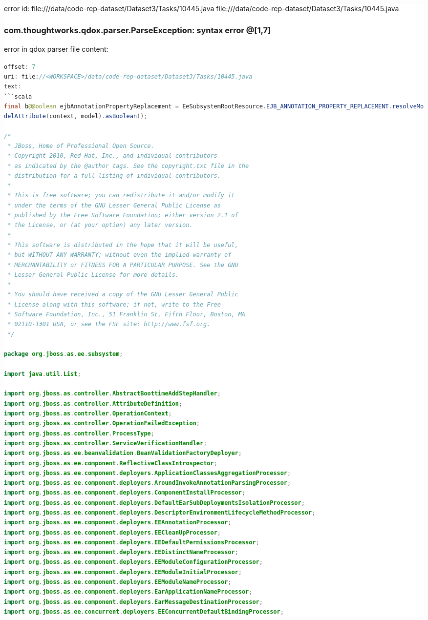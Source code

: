 error id: file://<WORKSPACE>/data/code-rep-dataset/Dataset3/Tasks/10445.java
file://<WORKSPACE>/data/code-rep-dataset/Dataset3/Tasks/10445.java
### com.thoughtworks.qdox.parser.ParseException: syntax error @[1,7]

error in qdox parser
file content:
```java
offset: 7
uri: file://<WORKSPACE>/data/code-rep-dataset/Dataset3/Tasks/10445.java
text:
```scala
final b@@oolean ejbAnnotationPropertyReplacement = EeSubsystemRootResource.EJB_ANNOTATION_PROPERTY_REPLACEMENT.resolveModelAttribute(context, model).asBoolean();

/*
 * JBoss, Home of Professional Open Source.
 * Copyright 2010, Red Hat, Inc., and individual contributors
 * as indicated by the @author tags. See the copyright.txt file in the
 * distribution for a full listing of individual contributors.
 *
 * This is free software; you can redistribute it and/or modify it
 * under the terms of the GNU Lesser General Public License as
 * published by the Free Software Foundation; either version 2.1 of
 * the License, or (at your option) any later version.
 *
 * This software is distributed in the hope that it will be useful,
 * but WITHOUT ANY WARRANTY; without even the implied warranty of
 * MERCHANTABILITY or FITNESS FOR A PARTICULAR PURPOSE. See the GNU
 * Lesser General Public License for more details.
 *
 * You should have received a copy of the GNU Lesser General Public
 * License along with this software; if not, write to the Free
 * Software Foundation, Inc., 51 Franklin St, Fifth Floor, Boston, MA
 * 02110-1301 USA, or see the FSF site: http://www.fsf.org.
 */

package org.jboss.as.ee.subsystem;

import java.util.List;

import org.jboss.as.controller.AbstractBoottimeAddStepHandler;
import org.jboss.as.controller.AttributeDefinition;
import org.jboss.as.controller.OperationContext;
import org.jboss.as.controller.OperationFailedException;
import org.jboss.as.controller.ProcessType;
import org.jboss.as.controller.ServiceVerificationHandler;
import org.jboss.as.ee.beanvalidation.BeanValidationFactoryDeployer;
import org.jboss.as.ee.component.ReflectiveClassIntrospector;
import org.jboss.as.ee.component.deployers.ApplicationClassesAggregationProcessor;
import org.jboss.as.ee.component.deployers.AroundInvokeAnnotationParsingProcessor;
import org.jboss.as.ee.component.deployers.ComponentInstallProcessor;
import org.jboss.as.ee.component.deployers.DefaultEarSubDeploymentsIsolationProcessor;
import org.jboss.as.ee.component.deployers.DescriptorEnvironmentLifecycleMethodProcessor;
import org.jboss.as.ee.component.deployers.EEAnnotationProcessor;
import org.jboss.as.ee.component.deployers.EECleanUpProcessor;
import org.jboss.as.ee.component.deployers.EEDefaultPermissionsProcessor;
import org.jboss.as.ee.component.deployers.EEDistinctNameProcessor;
import org.jboss.as.ee.component.deployers.EEModuleConfigurationProcessor;
import org.jboss.as.ee.component.deployers.EEModuleInitialProcessor;
import org.jboss.as.ee.component.deployers.EEModuleNameProcessor;
import org.jboss.as.ee.component.deployers.EarApplicationNameProcessor;
import org.jboss.as.ee.component.deployers.EarMessageDestinationProcessor;
import org.jboss.as.ee.concurrent.deployers.EEConcurrentDefaultBindingProcessor;
```